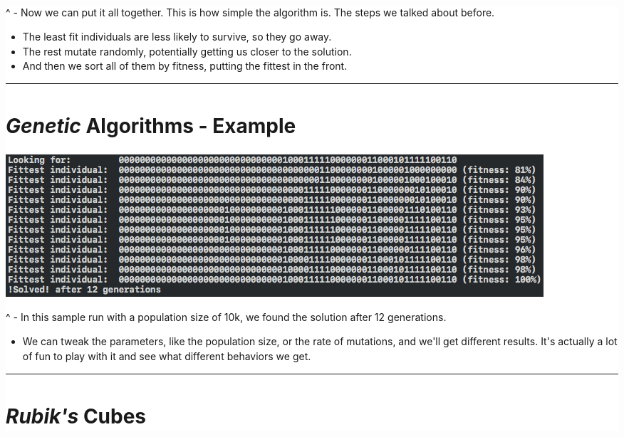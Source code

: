 ^ - Now we can put it all together. This is how simple the algorithm is. The steps we talked about before.
- The least fit individuals are less likely to survive, so they go away.
- The rest mutate randomly, potentially getting us closer to the solution.
- And then we sort all of them by fitness, putting the fittest in the front.

----

# *Genetic* Algorithms - Example

![inline 150%](Images/sample_algorithm_output.png)

^ - In this sample run with a population size of 10k, we found the solution after 12 generations.
- We can tweak the parameters, like the population size, or the rate of mutations, and we'll get different results. It's actually a lot of fun to play with it and see what different behaviors we get.

----

# *Rubik's* Cubes
